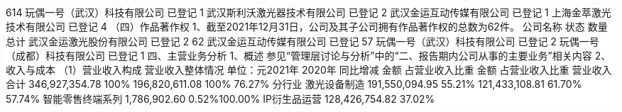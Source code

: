 614
玩偶一号（武汉）科技有限公司
已登记
1
武汉斯利沃激光器技术有限公司
已登记
2
武汉金运互动传媒有限公司
已登记
1
上海金萃激光技术有限公司
已登记
4
（四）作品著作权
1、截至2021年12月31日，公司及其子公司拥有作品著作权的总数为62件。
公司名称
状态
数量
总计
武汉金运激光股份有限公司
已登记
2
62
武汉金运互动传媒有限公司
已登记
57
玩偶一号（武汉）科技有限公司
已登记
2
玩偶一号（成都）科技有限公司
已登记
1
四、主营业务分析
1、概述
参见“管理层讨论与分析”中的“二、报告期内公司从事的主要业务”相关内容
2、收入与成本
（1）营业收入构成
营业收入整体情况
单位：元2021年
2020年
同比增减
金额
占营业收入比重
金额
占营业收入比重
营业收入合计
346,927,354.78
100%
196,820,611.08
100%
76.27%
分行业
激光设备制造
191,550,094.95
55.21%
121,433,108.81
61.70%
57.74%
智能零售终端系列
1,786,902.60
0.52%100.00%
IP衍生品运营
128,426,754.82
37.02%